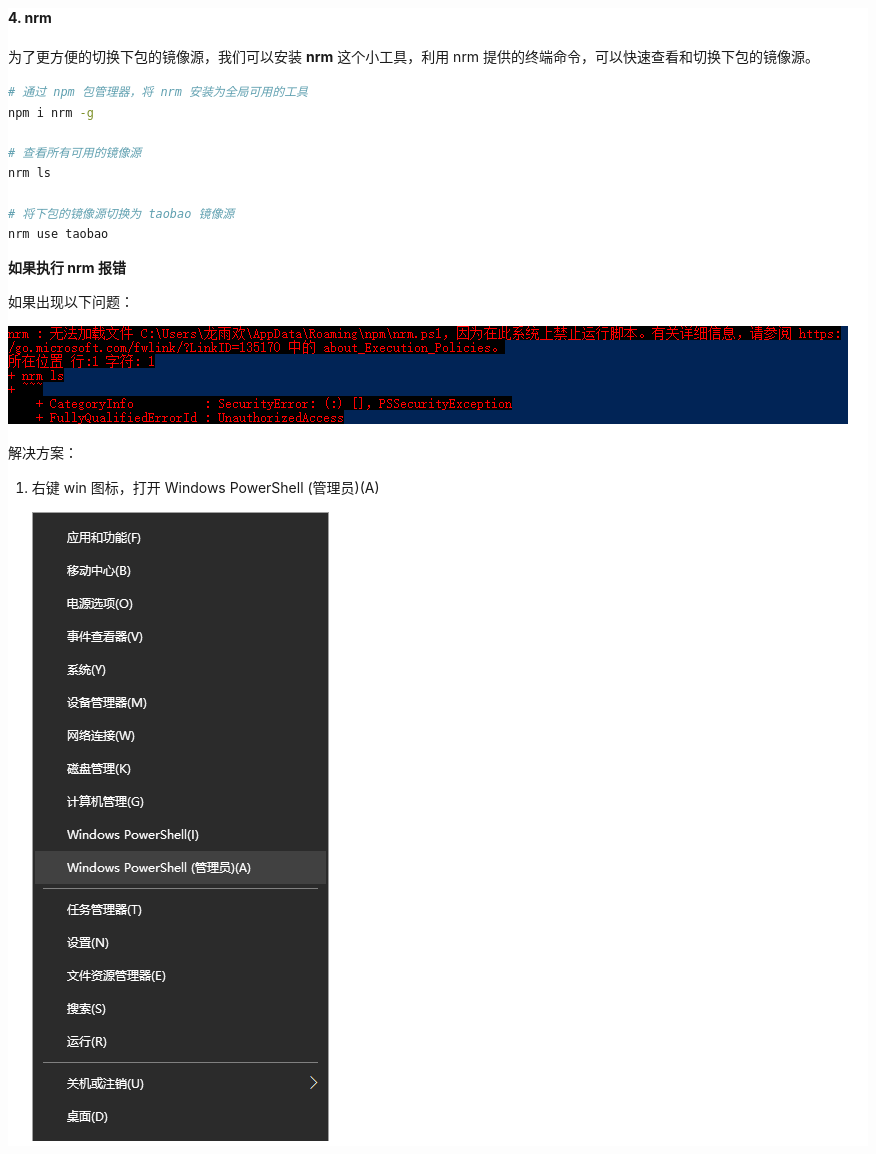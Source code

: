 #### 4. nrm

为了更方便的切换下包的镜像源，我们可以安装 **nrm** 这个小工具，利用 nrm 提供的终端命令，可以快速查看和切换下包的镜像源。

```bash
# 通过 npm 包管理器，将 nrm 安装为全局可用的工具
npm i nrm -g

# 查看所有可用的镜像源
nrm ls

# 将下包的镜像源切换为 taobao 镜像源
nrm use taobao
```

**如果执行 nrm 报错**

如果出现以下问题：

![](./Node.js/执行nrm报错.png)

解决方案：

1. 右键 win 图标，打开 Windows PowerShell (管理员)(A)

    ![](./Node.js/执行nrm报错2.png)
